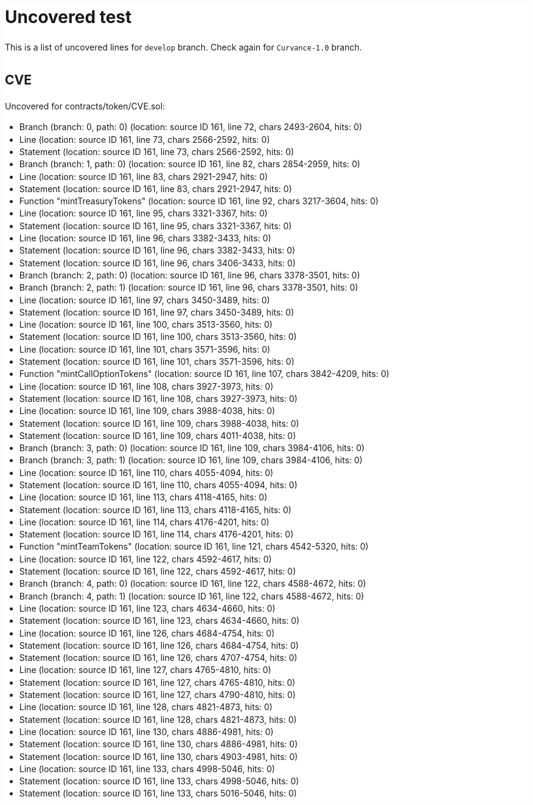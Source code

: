 # Uncovered test

This is a list of uncovered lines for `develop` branch. Check again for `Curvance-1.0` branch.

## CVE

Uncovered for contracts/token/CVE.sol:
- Branch (branch: 0, path: 0) (location: source ID 161, line 72, chars 2493-2604, hits: 0)
- Line (location: source ID 161, line 73, chars 2566-2592, hits: 0)
- Statement (location: source ID 161, line 73, chars 2566-2592, hits: 0)
- Branch (branch: 1, path: 0) (location: source ID 161, line 82, chars 2854-2959, hits: 0)
- Line (location: source ID 161, line 83, chars 2921-2947, hits: 0)
- Statement (location: source ID 161, line 83, chars 2921-2947, hits: 0)
- Function "mintTreasuryTokens" (location: source ID 161, line 92, chars 3217-3604, hits: 0)
- Line (location: source ID 161, line 95, chars 3321-3367, hits: 0)
- Statement (location: source ID 161, line 95, chars 3321-3367, hits: 0)
- Line (location: source ID 161, line 96, chars 3382-3433, hits: 0)
- Statement (location: source ID 161, line 96, chars 3382-3433, hits: 0)
- Statement (location: source ID 161, line 96, chars 3406-3433, hits: 0)
- Branch (branch: 2, path: 0) (location: source ID 161, line 96, chars 3378-3501, hits: 0)
- Branch (branch: 2, path: 1) (location: source ID 161, line 96, chars 3378-3501, hits: 0)
- Line (location: source ID 161, line 97, chars 3450-3489, hits: 0)
- Statement (location: source ID 161, line 97, chars 3450-3489, hits: 0)
- Line (location: source ID 161, line 100, chars 3513-3560, hits: 0)
- Statement (location: source ID 161, line 100, chars 3513-3560, hits: 0)
- Line (location: source ID 161, line 101, chars 3571-3596, hits: 0)
- Statement (location: source ID 161, line 101, chars 3571-3596, hits: 0)
- Function "mintCallOptionTokens" (location: source ID 161, line 107, chars 3842-4209, hits: 0)
- Line (location: source ID 161, line 108, chars 3927-3973, hits: 0)
- Statement (location: source ID 161, line 108, chars 3927-3973, hits: 0)
- Line (location: source ID 161, line 109, chars 3988-4038, hits: 0)
- Statement (location: source ID 161, line 109, chars 3988-4038, hits: 0)
- Statement (location: source ID 161, line 109, chars 4011-4038, hits: 0)
- Branch (branch: 3, path: 0) (location: source ID 161, line 109, chars 3984-4106, hits: 0)
- Branch (branch: 3, path: 1) (location: source ID 161, line 109, chars 3984-4106, hits: 0)
- Line (location: source ID 161, line 110, chars 4055-4094, hits: 0)
- Statement (location: source ID 161, line 110, chars 4055-4094, hits: 0)
- Line (location: source ID 161, line 113, chars 4118-4165, hits: 0)
- Statement (location: source ID 161, line 113, chars 4118-4165, hits: 0)
- Line (location: source ID 161, line 114, chars 4176-4201, hits: 0)
- Statement (location: source ID 161, line 114, chars 4176-4201, hits: 0)
- Function "mintTeamTokens" (location: source ID 161, line 121, chars 4542-5320, hits: 0)
- Line (location: source ID 161, line 122, chars 4592-4617, hits: 0)
- Statement (location: source ID 161, line 122, chars 4592-4617, hits: 0)
- Branch (branch: 4, path: 0) (location: source ID 161, line 122, chars 4588-4672, hits: 0)
- Branch (branch: 4, path: 1) (location: source ID 161, line 122, chars 4588-4672, hits: 0)
- Line (location: source ID 161, line 123, chars 4634-4660, hits: 0)
- Statement (location: source ID 161, line 123, chars 4634-4660, hits: 0)
- Line (location: source ID 161, line 126, chars 4684-4754, hits: 0)
- Statement (location: source ID 161, line 126, chars 4684-4754, hits: 0)
- Statement (location: source ID 161, line 126, chars 4707-4754, hits: 0)
- Line (location: source ID 161, line 127, chars 4765-4810, hits: 0)
- Statement (location: source ID 161, line 127, chars 4765-4810, hits: 0)
- Statement (location: source ID 161, line 127, chars 4790-4810, hits: 0)
- Line (location: source ID 161, line 128, chars 4821-4873, hits: 0)
- Statement (location: source ID 161, line 128, chars 4821-4873, hits: 0)
- Line (location: source ID 161, line 130, chars 4886-4981, hits: 0)
- Statement (location: source ID 161, line 130, chars 4886-4981, hits: 0)
- Statement (location: source ID 161, line 130, chars 4903-4981, hits: 0)
- Line (location: source ID 161, line 133, chars 4998-5046, hits: 0)
- Statement (location: source ID 161, line 133, chars 4998-5046, hits: 0)
- Statement (location: source ID 161, line 133, chars 5016-5046, hits: 0)